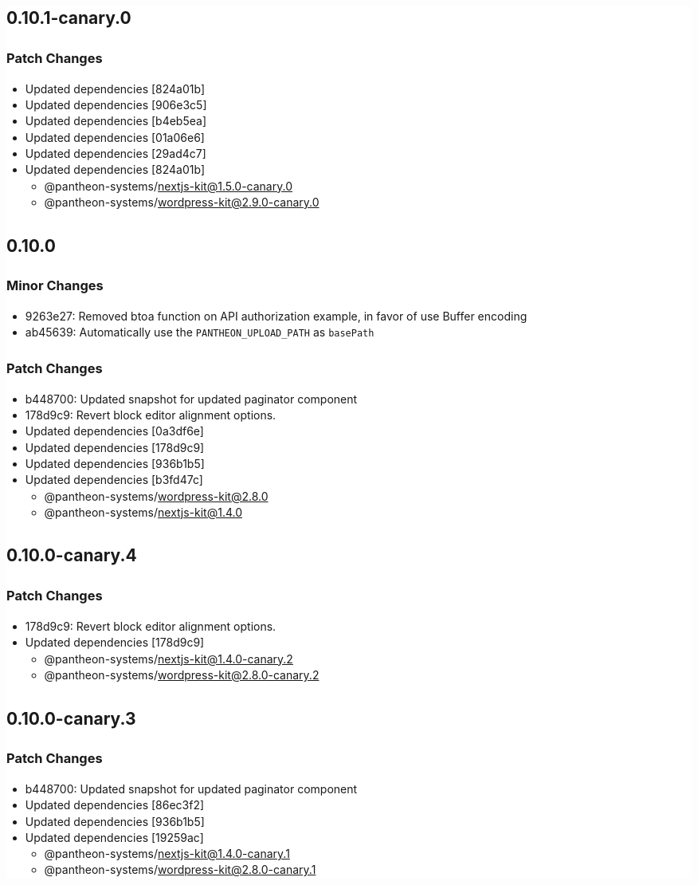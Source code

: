 ## 0.10.1-canary.0

### Patch Changes

- Updated dependencies [824a01b]
- Updated dependencies [906e3c5]
- Updated dependencies [b4eb5ea]
- Updated dependencies [01a06e6]
- Updated dependencies [29ad4c7]
- Updated dependencies [824a01b]
  - @pantheon-systems/nextjs-kit@1.5.0-canary.0
  - @pantheon-systems/wordpress-kit@2.9.0-canary.0

## 0.10.0

### Minor Changes

- 9263e27: Removed btoa function on API authorization example, in favor of use
  Buffer encoding
- ab45639: Automatically use the `PANTHEON_UPLOAD_PATH` as `basePath`

### Patch Changes

- b448700: Updated snapshot for updated paginator component
- 178d9c9: Revert block editor alignment options.
- Updated dependencies [0a3df6e]
- Updated dependencies [178d9c9]
- Updated dependencies [936b1b5]
- Updated dependencies [b3fd47c]
  - @pantheon-systems/wordpress-kit@2.8.0
  - @pantheon-systems/nextjs-kit@1.4.0

## 0.10.0-canary.4

### Patch Changes

- 178d9c9: Revert block editor alignment options.
- Updated dependencies [178d9c9]
  - @pantheon-systems/nextjs-kit@1.4.0-canary.2
  - @pantheon-systems/wordpress-kit@2.8.0-canary.2

## 0.10.0-canary.3

### Patch Changes

- b448700: Updated snapshot for updated paginator component
- Updated dependencies [86ec3f2]
- Updated dependencies [936b1b5]
- Updated dependencies [19259ac]
  - @pantheon-systems/nextjs-kit@1.4.0-canary.1
  - @pantheon-systems/wordpress-kit@2.8.0-canary.1
